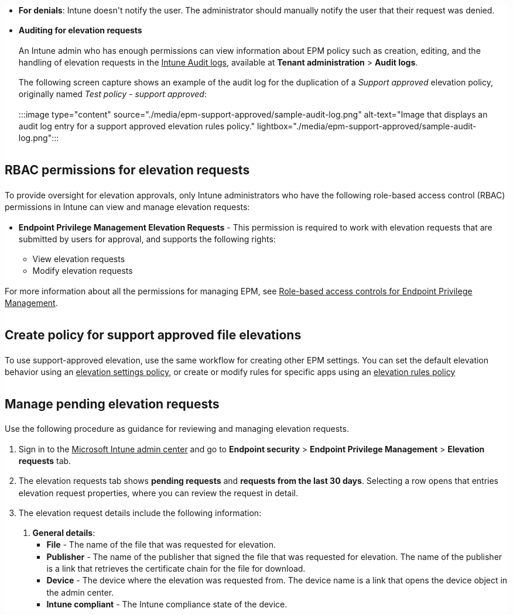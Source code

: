   - **For denials**: Intune doesn't notify the user. The administrator should manually notify the user that their request was denied.

- **Auditing for elevation requests**

  An Intune admin who has enough permissions can view information about EPM policy such as creation, editing, and the handling of elevation requests in the [Intune Audit logs](../fundamentals/monitor-audit-logs.md), available at **Tenant administration** > **Audit logs**.

  The following screen capture shows an example of the audit log for the duplication of a *Support approved* elevation policy, originally named *Test policy - support approved*:

  :::image type="content" source="./media/epm-support-approved/sample-audit-log.png" alt-text="Image that displays an audit log entry for a support approved elevation rules policy." lightbox="./media/epm-support-approved/sample-audit-log.png":::

## RBAC permissions for elevation requests

To provide oversight for elevation approvals, only Intune administrators who have the following role-based access control (RBAC) permissions in Intune can view and manage elevation requests:

- **Endpoint Privilege Management Elevation Requests** - This permission is required to work with elevation requests that are submitted by users for approval, and supports the following rights:

  - View elevation requests
  - Modify elevation requests

For more information about all the permissions for managing EPM, see [Role-based access controls for Endpoint Privilege Management](../protect/epm-plan.md#role-based-access-controls-for-endpoint-privilege-management).

## Create policy for support approved file elevations

To use support-approved elevation, use the same workflow for creating other EPM settings. You can set the default elevation behavior using an [elevation settings policy](../protect/epm-elevation-settings.md), or create or modify rules for specific apps using an [elevation rules policy](../protect/epm-elevation-rules.md)

## Manage pending elevation requests

Use the following procedure as guidance for reviewing and managing elevation requests.

1. Sign in to the [Microsoft Intune admin center](https://go.microsoft.com/fwlink/?linkid=2109431) and go to **Endpoint security** > **Endpoint Privilege Management** > **Elevation requests** tab.
1. The elevation requests tab shows **pending requests** and **requests from the last 30 days**. Selecting a row opens that entries elevation request properties, where you can review the request in detail.
1. The elevation request details include the following information:

    1. **General details**:
       - **File** - The name of the file that was requested for elevation.
       - **Publisher** - The name of the publisher that signed the file that was requested for elevation. The name of the publisher is a link that retrieves the certificate chain for the file for download.
       - **Device** - The device where the elevation was requested from. The device name is a link that opens the device object in the admin center.
       - **Intune compliant** - The Intune compliance state of the device.
